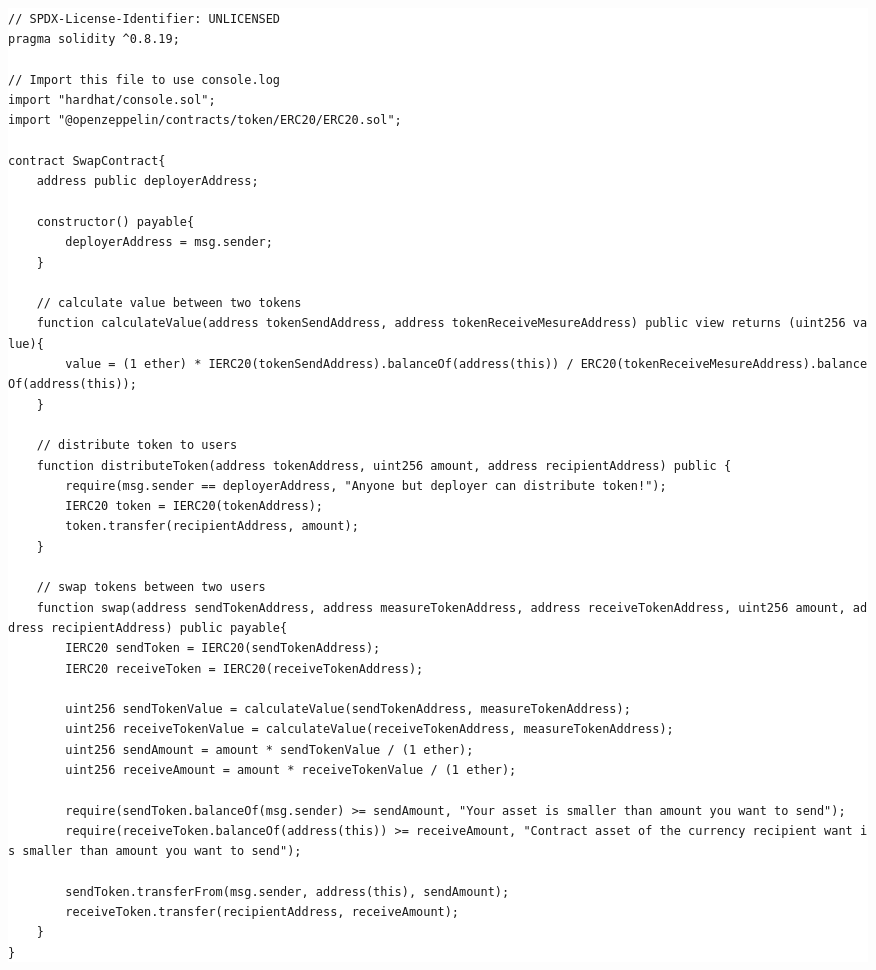 ```
// SPDX-License-Identifier: UNLICENSED
pragma solidity ^0.8.19;

// Import this file to use console.log
import "hardhat/console.sol";
import "@openzeppelin/contracts/token/ERC20/ERC20.sol";

contract SwapContract{
    address public deployerAddress;

    constructor() payable{
        deployerAddress = msg.sender;
    }

    // calculate value between two tokens
    function calculateValue(address tokenSendAddress, address tokenReceiveMesureAddress) public view returns (uint256 value){
        value = (1 ether) * IERC20(tokenSendAddress).balanceOf(address(this)) / ERC20(tokenReceiveMesureAddress).balanceOf(address(this));
    }

    // distribute token to users
    function distributeToken(address tokenAddress, uint256 amount, address recipientAddress) public {
        require(msg.sender == deployerAddress, "Anyone but deployer can distribute token!");
        IERC20 token = IERC20(tokenAddress);
        token.transfer(recipientAddress, amount);
    }

    // swap tokens between two users
    function swap(address sendTokenAddress, address measureTokenAddress, address receiveTokenAddress, uint256 amount, address recipientAddress) public payable{
        IERC20 sendToken = IERC20(sendTokenAddress);
        IERC20 receiveToken = IERC20(receiveTokenAddress);

        uint256 sendTokenValue = calculateValue(sendTokenAddress, measureTokenAddress);
        uint256 receiveTokenValue = calculateValue(receiveTokenAddress, measureTokenAddress);
        uint256 sendAmount = amount * sendTokenValue / (1 ether);
        uint256 receiveAmount = amount * receiveTokenValue / (1 ether);

        require(sendToken.balanceOf(msg.sender) >= sendAmount, "Your asset is smaller than amount you want to send");
        require(receiveToken.balanceOf(address(this)) >= receiveAmount, "Contract asset of the currency recipient want is smaller than amount you want to send");

        sendToken.transferFrom(msg.sender, address(this), sendAmount);
        receiveToken.transfer(recipientAddress, receiveAmount);
    }
}
```
